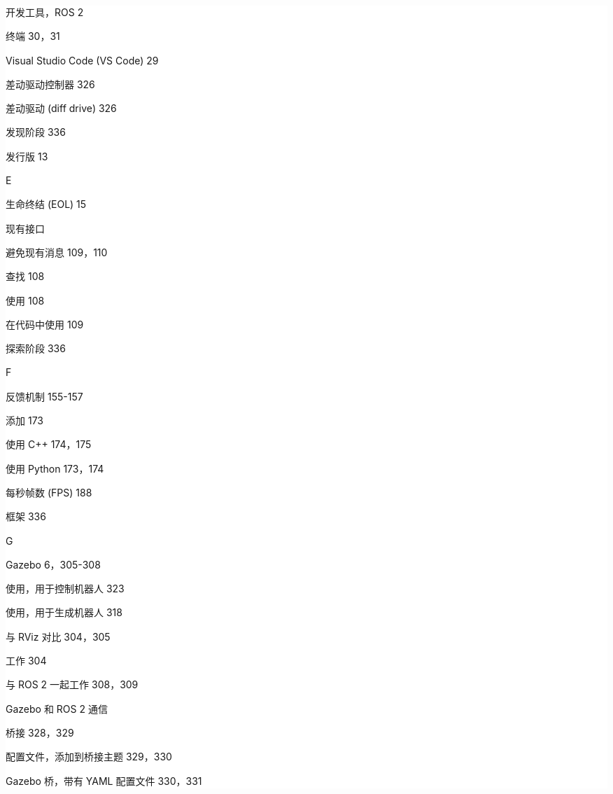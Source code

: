 开发工具，ROS 2

终端 30，31

Visual Studio Code (VS Code) 29

差动驱动控制器 326

差动驱动 (diff drive) 326

发现阶段 336

发行版 13

E

生命终结 (EOL) 15

现有接口

避免现有消息 109，110

查找 108

使用 108

在代码中使用 109

探索阶段 336

F

反馈机制 155-157

添加 173

使用 C++ 174，175

使用 Python 173，174

每秒帧数 (FPS) 188

框架 336

G

Gazebo 6，305-308

使用，用于控制机器人 323

使用，用于生成机器人 318

与 RViz 对比 304，305

工作 304

与 ROS 2 一起工作 308，309

Gazebo 和 ROS 2 通信

桥接 328，329

配置文件，添加到桥接主题 329，330

Gazebo 桥，带有 YAML 配置文件 330，331

